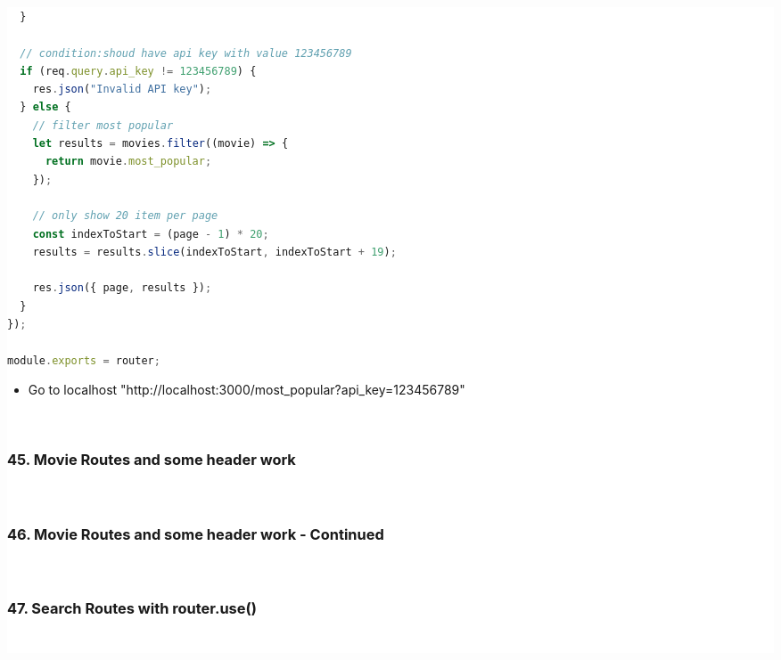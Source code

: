 ```js
  }

  // condition:shoud have api key with value 123456789
  if (req.query.api_key != 123456789) {
    res.json("Invalid API key");
  } else {
    // filter most popular
    let results = movies.filter((movie) => {
      return movie.most_popular;
    });

    // only show 20 item per page
    const indexToStart = (page - 1) * 20;
    results = results.slice(indexToStart, indexToStart + 19);

    res.json({ page, results });
  }
});

module.exports = router;
```

- Go to localhost "http://localhost:3000/most_popular?api_key=123456789"

<br>

### 45. Movie Routes and some header work<a id='45'></a>

<br>

### 46. Movie Routes and some header work - Continued<a id='46'></a>

<br>

### 47. Search Routes with router.use()<a id='47'></a>

<br>
